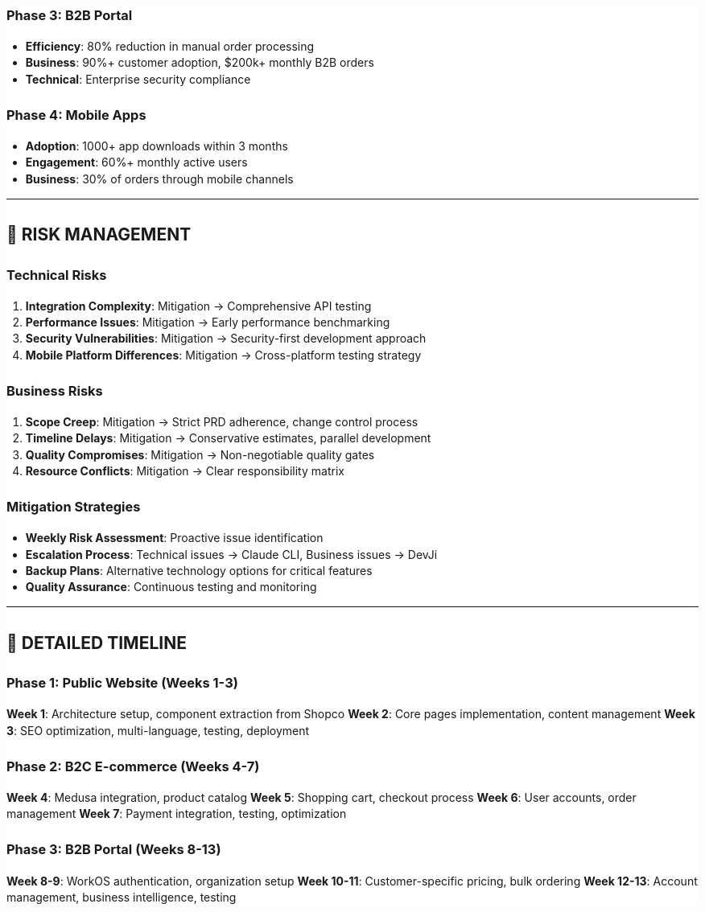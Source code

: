 ### Phase 3: B2B Portal
- **Efficiency**: 80% reduction in manual order processing
- **Business**: 90%+ customer adoption, $200k+ monthly B2B orders
- **Technical**: Enterprise security compliance

### Phase 4: Mobile Apps
- **Adoption**: 1000+ app downloads within 3 months
- **Engagement**: 60%+ monthly active users
- **Business**: 30% of orders through mobile channels

---

## 🚨 RISK MANAGEMENT

### Technical Risks
1. **Integration Complexity**: Mitigation → Comprehensive API testing
2. **Performance Issues**: Mitigation → Early performance benchmarking
3. **Security Vulnerabilities**: Mitigation → Security-first development approach
4. **Mobile Platform Differences**: Mitigation → Cross-platform testing strategy

### Business Risks
1. **Scope Creep**: Mitigation → Strict PRD adherence, change control process
2. **Timeline Delays**: Mitigation → Conservative estimates, parallel development
3. **Quality Compromises**: Mitigation → Non-negotiable quality gates
4. **Resource Conflicts**: Mitigation → Clear responsibility matrix

### Mitigation Strategies
- **Weekly Risk Assessment**: Proactive issue identification
- **Escalation Process**: Technical issues → Claude CLI, Business issues → DevJi
- **Backup Plans**: Alternative technology options for critical features
- **Quality Assurance**: Continuous testing and monitoring

---

## 📅 DETAILED TIMELINE

### Phase 1: Public Website (Weeks 1-3)
**Week 1**: Architecture setup, component extraction from Shopco
**Week 2**: Core pages implementation, content management
**Week 3**: SEO optimization, multi-language, testing, deployment

### Phase 2: B2C E-commerce (Weeks 4-7)
**Week 4**: Medusa integration, product catalog
**Week 5**: Shopping cart, checkout process
**Week 6**: User accounts, order management
**Week 7**: Payment integration, testing, optimization

### Phase 3: B2B Portal (Weeks 8-13)
**Week 8-9**: WorkOS authentication, organization setup
**Week 10-11**: Customer-specific pricing, bulk ordering
**Week 12-13**: Account management, business intelligence, testing
